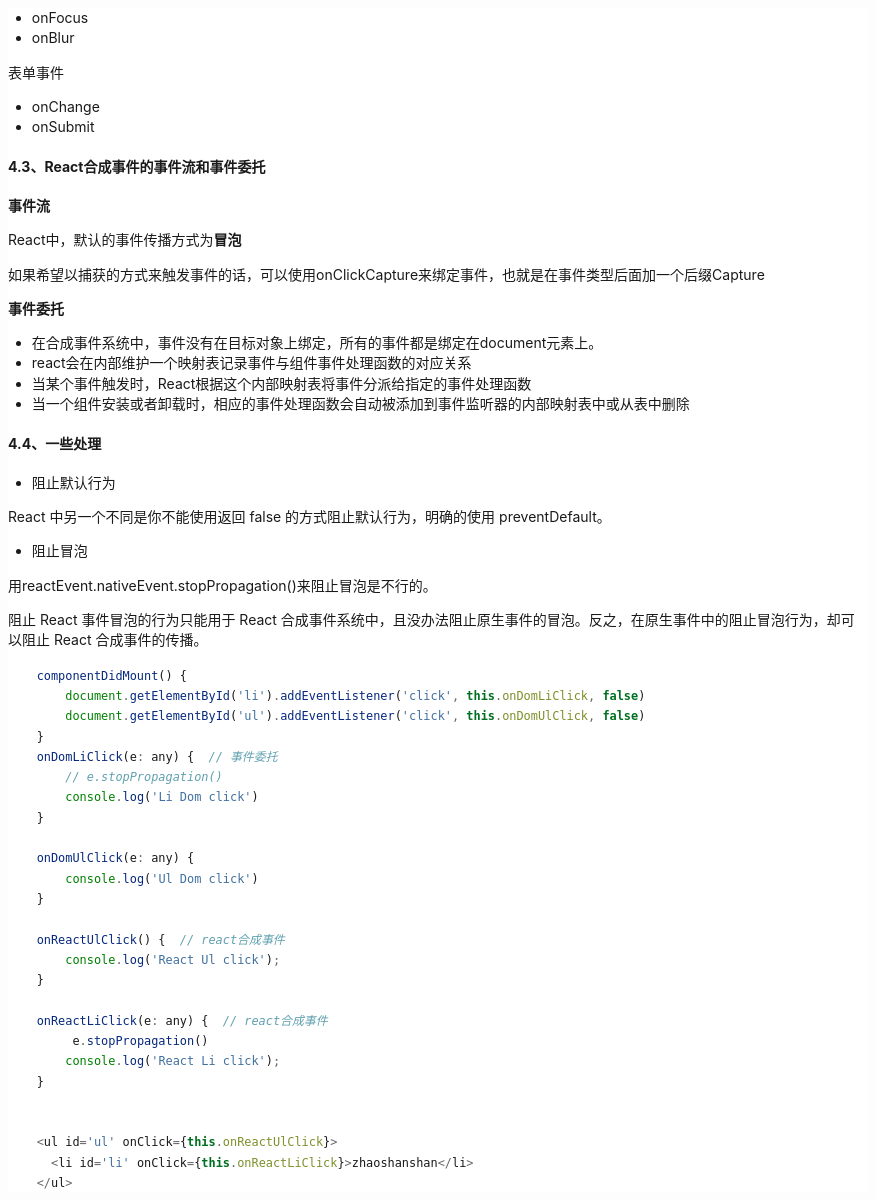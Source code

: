 - onFocus
- onBlur

表单事件

- onChange
- onSubmit



#### 4.3、React合成事件的事件流和事件委托

**事件流**

React中，默认的事件传播方式为**冒泡**

如果希望以捕获的方式来触发事件的话，可以使用onClickCapture来绑定事件，也就是在事件类型后面加一个后缀Capture

**事件委托**

- 在合成事件系统中，事件没有在目标对象上绑定，所有的事件都是绑定在document元素上。
- react会在内部维护一个映射表记录事件与组件事件处理函数的对应关系
- 当某个事件触发时，React根据这个内部映射表将事件分派给指定的事件处理函数
- 当一个组件安装或者卸载时，相应的事件处理函数会自动被添加到事件监听器的内部映射表中或从表中删除



#### 4.4、一些处理

- 阻止默认行为

React 中另一个不同是你不能使用返回 false 的方式阻止默认行为，明确的使用 preventDefault。

- 阻止冒泡

用reactEvent.nativeEvent.stopPropagation()来阻止冒泡是不行的。

阻止 React 事件冒泡的行为只能用于 React 合成事件系统中，且没办法阻止原生事件的冒泡。反之，在原生事件中的阻止冒泡行为，却可以阻止 React 合成事件的传播。

```javascript
    componentDidMount() {
        document.getElementById('li').addEventListener('click', this.onDomLiClick, false)
        document.getElementById('ul').addEventListener('click', this.onDomUlClick, false)
    }
    onDomLiClick(e: any) {  // 事件委托
        // e.stopPropagation()
        console.log('Li Dom click')
    }

    onDomUlClick(e: any) {
        console.log('Ul Dom click')
    }

    onReactUlClick() {  // react合成事件
        console.log('React Ul click');
    }

    onReactLiClick(e: any) {  // react合成事件
         e.stopPropagation()
        console.log('React Li click');
    }


    <ul id='ul' onClick={this.onReactUlClick}>
      <li id='li' onClick={this.onReactLiClick}>zhaoshanshan</li>
    </ul>
```
